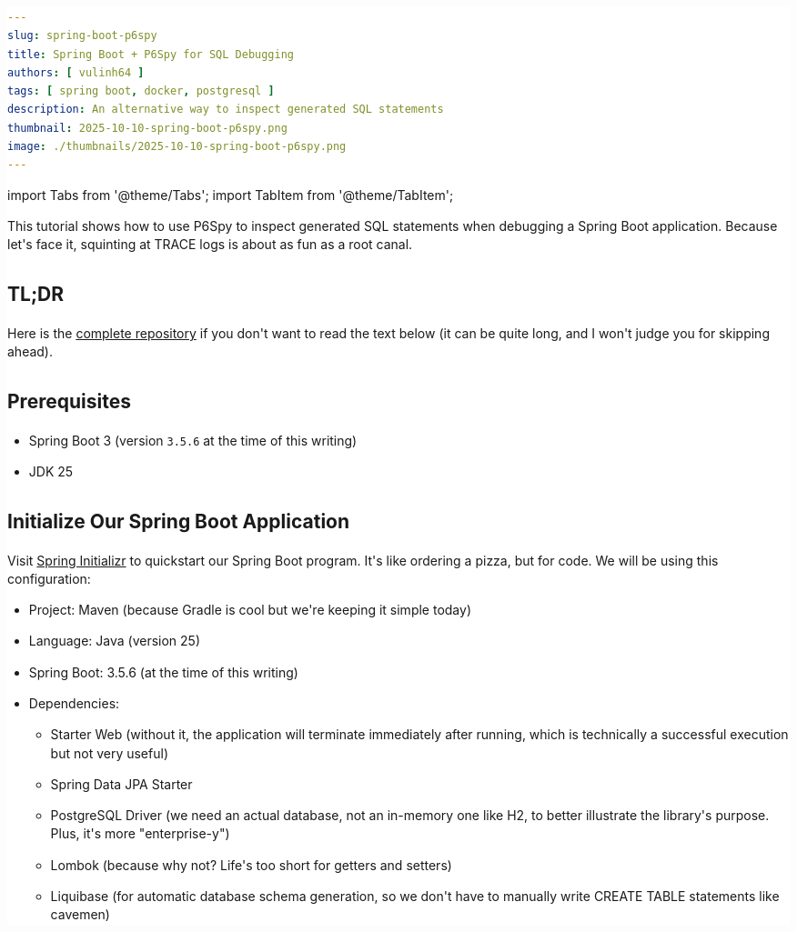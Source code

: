 ```yaml
---
slug: spring-boot-p6spy
title: Spring Boot + P6Spy for SQL Debugging
authors: [ vulinh64 ]
tags: [ spring boot, docker, postgresql ]
description: An alternative way to inspect generated SQL statements
thumbnail: 2025-10-10-spring-boot-p6spy.png
image: ./thumbnails/2025-10-10-spring-boot-p6spy.png
---
```


import Tabs from '@theme/Tabs';
import TabItem from '@theme/TabItem';

This tutorial shows how to use P6Spy to inspect generated SQL statements when debugging a Spring Boot application. Because let's face it, squinting at TRACE logs is about as fun as a root canal.



## TL;DR

Here is the [complete repository](https://github.com/vulinh64/spring-boot-p6spy-demo) if you don't want to read the text below (it can be quite long, and I won't judge you for skipping ahead).

## Prerequisites

* Spring Boot 3 (version `3.5.6` at the time of this writing)

* JDK 25

## Initialize Our Spring Boot Application

Visit [Spring Initializr](https://start.spring.io/) to quickstart our Spring Boot program. It's like ordering a pizza, but for code. We will be using this configuration:

* Project: Maven (because Gradle is cool but we're keeping it simple today)

* Language: Java (version 25)

* Spring Boot: 3.5.6 (at the time of this writing)

* Dependencies:

    * Starter Web (without it, the application will terminate immediately after running, which is technically a successful execution but not very useful)

    * Spring Data JPA Starter

    * PostgreSQL Driver (we need an actual database, not an in-memory one like H2, to better illustrate the library's purpose. Plus, it's more "enterprise-y")

    * Lombok (because why not? Life's too short for getters and setters)

    * Liquibase (for automatic database schema generation, so we don't have to manually write CREATE TABLE statements like cavemen)
